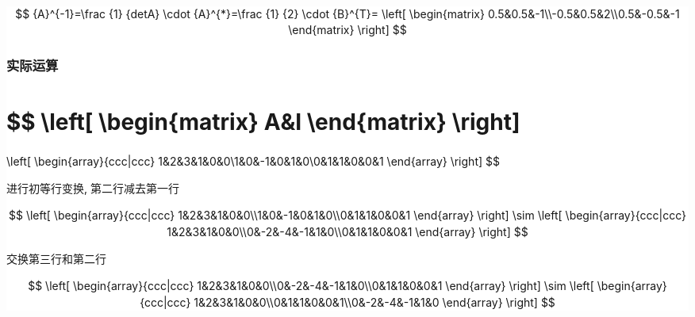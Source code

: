 $$
{A}^{-1}=\frac {1} {detA} \cdot {A}^{*}=\frac {1} {2} \cdot {B}^{T}=
\left[
\begin{matrix}
0.5&0.5&-1\\-0.5&0.5&2\\0.5&-0.5&-1
\end{matrix}
\right]
$$

### 实际运算

$$
\left[
\begin{matrix}
A&I
\end{matrix}
\right]
=
\left[
\begin{array}{ccc|ccc}
1&2&3&1&0&0\\1&0&-1&0&1&0\\0&1&1&0&0&1
\end{array}
\right]
$$

进行初等行变换, 第二行减去第一行

$$
\left[
\begin{array}{ccc|ccc}
1&2&3&1&0&0\\1&0&-1&0&1&0\\0&1&1&0&0&1
\end{array}
\right]
\sim
\left[
\begin{array}{ccc|ccc}
1&2&3&1&0&0\\0&-2&-4&-1&1&0\\0&1&1&0&0&1
\end{array}
\right]
$$

交换第三行和第二行

$$
\left[
\begin{array}{ccc|ccc}
1&2&3&1&0&0\\0&-2&-4&-1&1&0\\0&1&1&0&0&1
\end{array}
\right]
\sim
\left[
\begin{array}{ccc|ccc}
1&2&3&1&0&0\\0&1&1&0&0&1\\0&-2&-4&-1&1&0
\end{array}
\right]
$$
